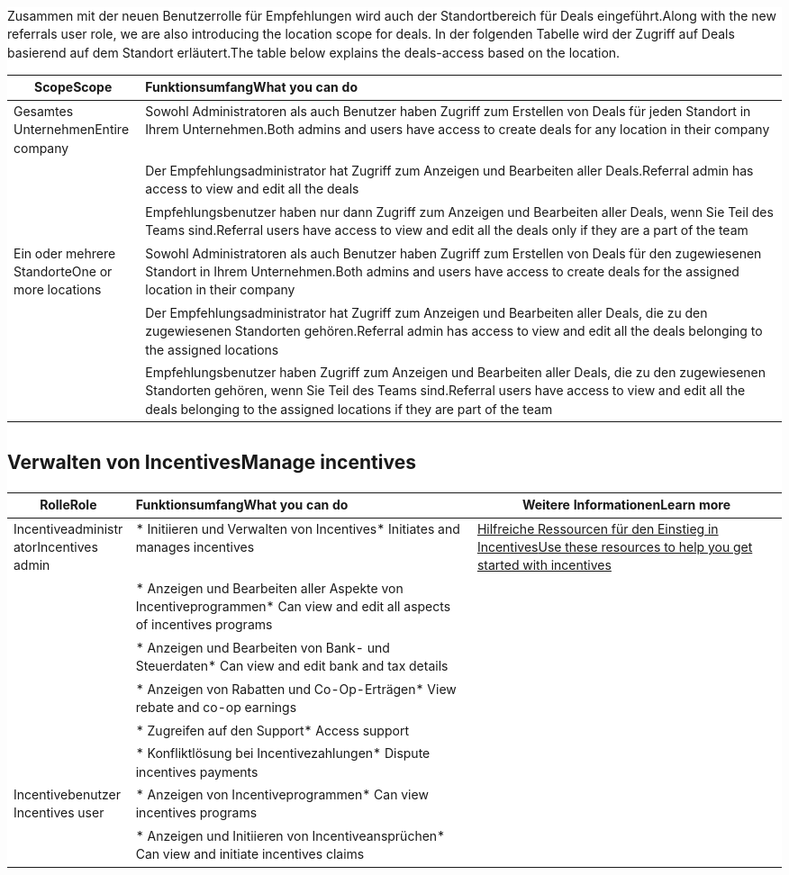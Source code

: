 <span data-ttu-id="fbb1c-249">Zusammen mit der neuen Benutzerrolle für Empfehlungen wird auch der Standortbereich für Deals eingeführt.</span><span class="sxs-lookup"><span data-stu-id="fbb1c-249">Along with the new referrals user role, we are also introducing the location scope for deals.</span></span> <span data-ttu-id="fbb1c-250">In der folgenden Tabelle wird der Zugriff auf Deals basierend auf dem Standort erläutert.</span><span class="sxs-lookup"><span data-stu-id="fbb1c-250">The table below explains the deals-access based on the location.</span></span>

|<span data-ttu-id="fbb1c-251">**Scope**</span><span class="sxs-lookup"><span data-stu-id="fbb1c-251">**Scope**</span></span> | <span data-ttu-id="fbb1c-252">**Funktionsumfang**</span><span class="sxs-lookup"><span data-stu-id="fbb1c-252">**What you can do**</span></span> |
|------------------------------|:-------------------------|
|<span data-ttu-id="fbb1c-253">Gesamtes Unternehmen</span><span class="sxs-lookup"><span data-stu-id="fbb1c-253">Entire company</span></span> | <span data-ttu-id="fbb1c-254">Sowohl Administratoren als auch Benutzer haben Zugriff zum Erstellen von Deals für jeden Standort in Ihrem Unternehmen.</span><span class="sxs-lookup"><span data-stu-id="fbb1c-254">Both admins and users have access to create deals for any location in their company</span></span>|
|| <span data-ttu-id="fbb1c-255">Der Empfehlungsadministrator hat Zugriff zum Anzeigen und Bearbeiten aller Deals.</span><span class="sxs-lookup"><span data-stu-id="fbb1c-255">Referral admin has access to view and edit all the deals</span></span> |
|| <span data-ttu-id="fbb1c-256">Empfehlungsbenutzer haben nur dann Zugriff zum Anzeigen und Bearbeiten aller Deals, wenn Sie Teil des Teams sind.</span><span class="sxs-lookup"><span data-stu-id="fbb1c-256">Referral users have access to view and edit all the deals only if they are a part of the team</span></span> |
|<span data-ttu-id="fbb1c-257">Ein oder mehrere Standorte</span><span class="sxs-lookup"><span data-stu-id="fbb1c-257">One or more locations</span></span> | <span data-ttu-id="fbb1c-258">Sowohl Administratoren als auch Benutzer haben Zugriff zum Erstellen von Deals für den zugewiesenen Standort in Ihrem Unternehmen.</span><span class="sxs-lookup"><span data-stu-id="fbb1c-258">Both admins and users have access to create deals for the assigned location in their company</span></span>|
|| <span data-ttu-id="fbb1c-259">Der Empfehlungsadministrator hat Zugriff zum Anzeigen und Bearbeiten aller Deals, die zu den zugewiesenen Standorten gehören.</span><span class="sxs-lookup"><span data-stu-id="fbb1c-259">Referral admin has access to view and edit all the deals belonging to the assigned locations</span></span>|
|| <span data-ttu-id="fbb1c-260">Empfehlungsbenutzer haben Zugriff zum Anzeigen und Bearbeiten aller Deals, die zu den zugewiesenen Standorten gehören, wenn Sie Teil des Teams sind.</span><span class="sxs-lookup"><span data-stu-id="fbb1c-260">Referral users have access to view and edit all the deals belonging to the assigned locations if they are part of the team</span></span>|

## <a name="manage-incentives"></a><span data-ttu-id="fbb1c-261">Verwalten von Incentives</span><span class="sxs-lookup"><span data-stu-id="fbb1c-261">Manage incentives</span></span>

|<span data-ttu-id="fbb1c-262">**Rolle**</span><span class="sxs-lookup"><span data-stu-id="fbb1c-262">**Role**</span></span> | <span data-ttu-id="fbb1c-263">**Funktionsumfang**</span><span class="sxs-lookup"><span data-stu-id="fbb1c-263">**What you can do**</span></span>|<span data-ttu-id="fbb1c-264">**Weitere Informationen**</span><span class="sxs-lookup"><span data-stu-id="fbb1c-264">**Learn more**</span></span>
|------------------------------|:-------------------------|---|
|<span data-ttu-id="fbb1c-265">Incentiveadministrator</span><span class="sxs-lookup"><span data-stu-id="fbb1c-265">Incentives admin</span></span>|<span data-ttu-id="fbb1c-266">\* Initiieren und Verwalten von Incentives</span><span class="sxs-lookup"><span data-stu-id="fbb1c-266">\*    Initiates and manages incentives</span></span> |[<span data-ttu-id="fbb1c-267">Hilfreiche Ressourcen für den Einstieg in Incentives</span><span class="sxs-lookup"><span data-stu-id="fbb1c-267">Use these resources to help you get started with incentives</span></span>](incentives-get-started-intro.md)
||<span data-ttu-id="fbb1c-268">\* Anzeigen und Bearbeiten aller Aspekte von Incentiveprogrammen</span><span class="sxs-lookup"><span data-stu-id="fbb1c-268">\*    Can view and edit all aspects of incentives programs</span></span>
||<span data-ttu-id="fbb1c-269">\* Anzeigen und Bearbeiten von Bank- und Steuerdaten</span><span class="sxs-lookup"><span data-stu-id="fbb1c-269">\*    Can view and edit bank and tax details</span></span>
||<span data-ttu-id="fbb1c-270">\* Anzeigen von Rabatten und Co-Op-Erträgen</span><span class="sxs-lookup"><span data-stu-id="fbb1c-270">\*    View rebate and co-op earnings</span></span>
||<span data-ttu-id="fbb1c-271">\* Zugreifen auf den Support</span><span class="sxs-lookup"><span data-stu-id="fbb1c-271">\*    Access support</span></span>
||<span data-ttu-id="fbb1c-272">\* Konfliktlösung bei Incentivezahlungen</span><span class="sxs-lookup"><span data-stu-id="fbb1c-272">\*    Dispute incentives payments</span></span>|
|<span data-ttu-id="fbb1c-273">Incentivebenutzer</span><span class="sxs-lookup"><span data-stu-id="fbb1c-273">Incentives user</span></span>|<span data-ttu-id="fbb1c-274">\* Anzeigen von Incentiveprogrammen</span><span class="sxs-lookup"><span data-stu-id="fbb1c-274">\*    Can view incentives programs</span></span>
||<span data-ttu-id="fbb1c-275">\* Anzeigen und Initiieren von Incentiveansprüchen</span><span class="sxs-lookup"><span data-stu-id="fbb1c-275">\*    Can view and initiate incentives claims</span></span>